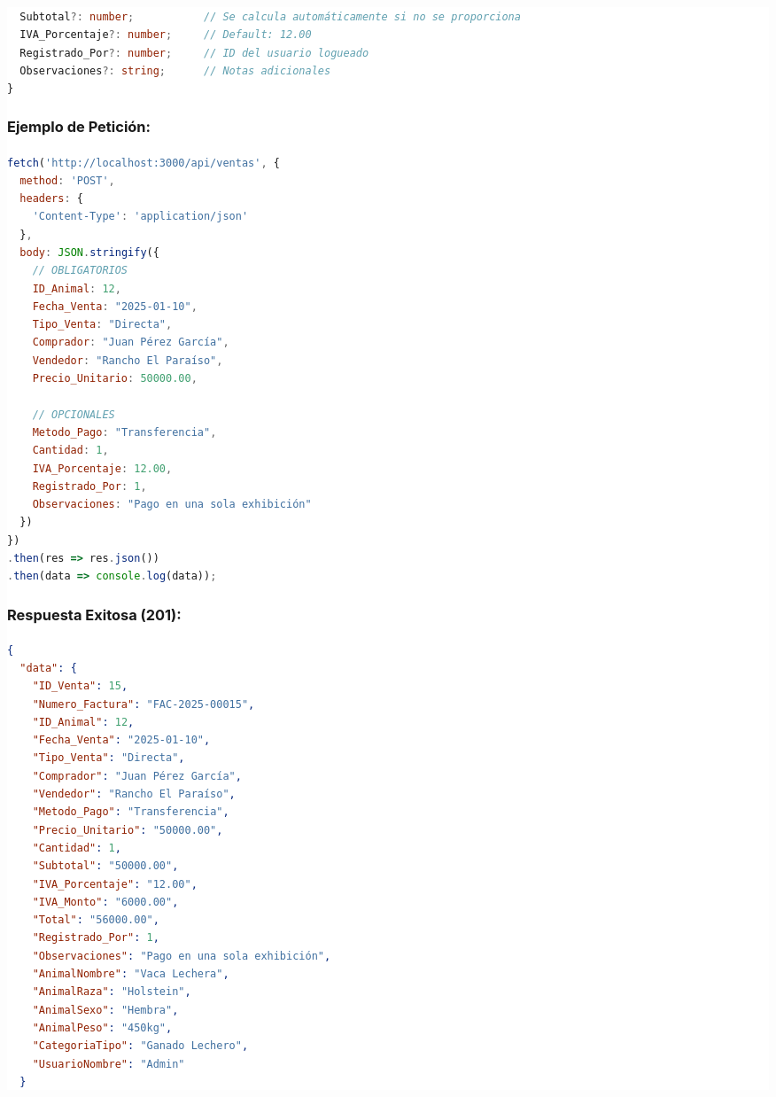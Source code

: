```typescript
  Subtotal?: number;           // Se calcula automáticamente si no se proporciona
  IVA_Porcentaje?: number;     // Default: 12.00
  Registrado_Por?: number;     // ID del usuario logueado
  Observaciones?: string;      // Notas adicionales
}
```

### **Ejemplo de Petición:**

```javascript
fetch('http://localhost:3000/api/ventas', {
  method: 'POST',
  headers: {
    'Content-Type': 'application/json'
  },
  body: JSON.stringify({
    // OBLIGATORIOS
    ID_Animal: 12,
    Fecha_Venta: "2025-01-10",
    Tipo_Venta: "Directa",
    Comprador: "Juan Pérez García",
    Vendedor: "Rancho El Paraíso",
    Precio_Unitario: 50000.00,
    
    // OPCIONALES
    Metodo_Pago: "Transferencia",
    Cantidad: 1,
    IVA_Porcentaje: 12.00,
    Registrado_Por: 1,
    Observaciones: "Pago en una sola exhibición"
  })
})
.then(res => res.json())
.then(data => console.log(data));
```

### **Respuesta Exitosa (201):**

```json
{
  "data": {
    "ID_Venta": 15,
    "Numero_Factura": "FAC-2025-00015",
    "ID_Animal": 12,
    "Fecha_Venta": "2025-01-10",
    "Tipo_Venta": "Directa",
    "Comprador": "Juan Pérez García",
    "Vendedor": "Rancho El Paraíso",
    "Metodo_Pago": "Transferencia",
    "Precio_Unitario": "50000.00",
    "Cantidad": 1,
    "Subtotal": "50000.00",
    "IVA_Porcentaje": "12.00",
    "IVA_Monto": "6000.00",
    "Total": "56000.00",
    "Registrado_Por": 1,
    "Observaciones": "Pago en una sola exhibición",
    "AnimalNombre": "Vaca Lechera",
    "AnimalRaza": "Holstein",
    "AnimalSexo": "Hembra",
    "AnimalPeso": "450kg",
    "CategoriaTipo": "Ganado Lechero",
    "UsuarioNombre": "Admin"
  }
```